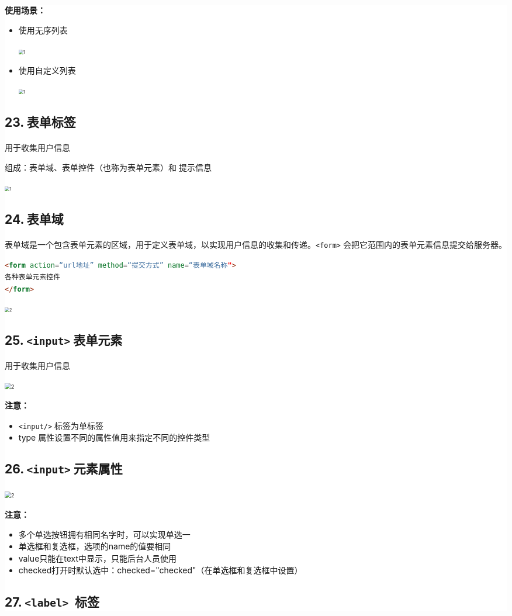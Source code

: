 **使用场景：**

- 使用无序列表

  <img src="https://calvin-typora-image.oss-cn-hangzhou.aliyuncs.com/img/20210512223101.png" alt="1" style="zoom:50%;" />

- 使用自定义列表

  <img src="https://calvin-typora-image.oss-cn-hangzhou.aliyuncs.com/img/20210512223119.png" alt="1" style="zoom:50%;" />

## 23. 表单标签

用于收集用户信息

组成：表单域、表单控件（也称为表单元素）和 提示信息

<img src="https://calvin-typora-image.oss-cn-hangzhou.aliyuncs.com/img/20210512223144.png" alt="1" style="zoom:50%;" />

## 24. 表单域

表单域是一个包含表单元素的区域，用于定义表单域，以实现用户信息的收集和传递。`<form>` 会把它范围内的表单元素信息提交给服务器。

```html
<form action=“url地址” method=“提交方式” name=“表单域名称">
各种表单元素控件
</form>
```

<img src="https://calvin-typora-image.oss-cn-hangzhou.aliyuncs.com/img/20210512223230.jpg" alt="2" style="zoom:50%;" />

## 25. `<input>` 表单元素

用于收集用户信息

<img src="https://calvin-typora-image.oss-cn-hangzhou.aliyuncs.com/img/20210512223257.jpg" alt="2" style="zoom: 67%;" />

**注意：**

- `<input/>` 标签为单标签
- type 属性设置不同的属性值用来指定不同的控件类型

## 26. `<input>` 元素属性

<img src="https://calvin-typora-image.oss-cn-hangzhou.aliyuncs.com/img/20210512223400.jpg" alt="2" style="zoom: 67%;" />

**注意：**

- 多个单选按钮拥有相同名字时，可以实现单选一
- 单选框和复选框，选项的name的值要相同
- value只能在text中显示，只能后台人员使用
- checked打开时默认选中：checked="checked"（在单选框和复选框中设置）

## 27. `<label> `标签
